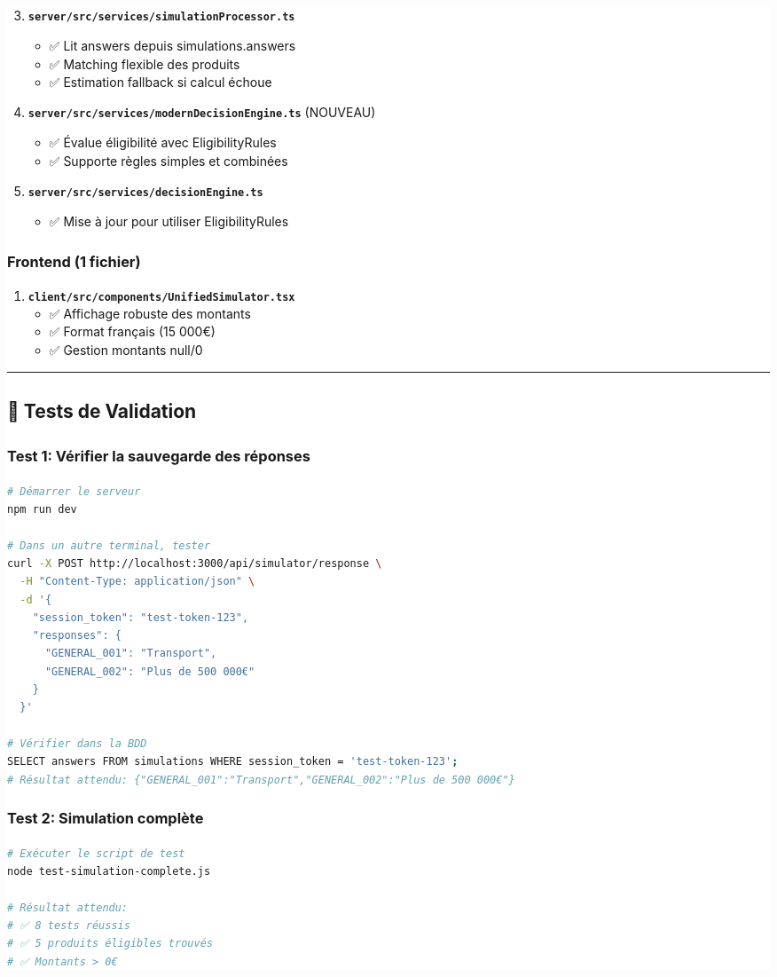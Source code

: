 3. **`server/src/services/simulationProcessor.ts`**
   - ✅ Lit answers depuis simulations.answers
   - ✅ Matching flexible des produits
   - ✅ Estimation fallback si calcul échoue

4. **`server/src/services/modernDecisionEngine.ts`** (NOUVEAU)
   - ✅ Évalue éligibilité avec EligibilityRules
   - ✅ Supporte règles simples et combinées

5. **`server/src/services/decisionEngine.ts`**
   - ✅ Mise à jour pour utiliser EligibilityRules

### Frontend (1 fichier)
1. **`client/src/components/UnifiedSimulator.tsx`**
   - ✅ Affichage robuste des montants
   - ✅ Format français (15 000€)
   - ✅ Gestion montants null/0

---

## 🧪 Tests de Validation

### Test 1: Vérifier la sauvegarde des réponses
```bash
# Démarrer le serveur
npm run dev

# Dans un autre terminal, tester
curl -X POST http://localhost:3000/api/simulator/response \
  -H "Content-Type: application/json" \
  -d '{
    "session_token": "test-token-123",
    "responses": {
      "GENERAL_001": "Transport",
      "GENERAL_002": "Plus de 500 000€"
    }
  }'

# Vérifier dans la BDD
SELECT answers FROM simulations WHERE session_token = 'test-token-123';
# Résultat attendu: {"GENERAL_001":"Transport","GENERAL_002":"Plus de 500 000€"}
```

### Test 2: Simulation complète
```bash
# Exécuter le script de test
node test-simulation-complete.js

# Résultat attendu:
# ✅ 8 tests réussis
# ✅ 5 produits éligibles trouvés
# ✅ Montants > 0€
```
